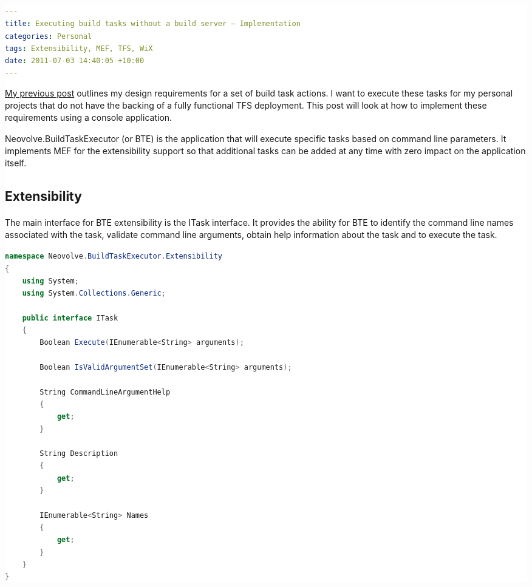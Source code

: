 ```yaml
---
title: Executing build tasks without a build server – Implementation
categories: Personal
tags: Extensibility, MEF, TFS, WiX
date: 2011-07-03 14:40:05 +10:00
---
```


[My previous post][0] outlines my design requirements for a set of build task actions. I want to execute these tasks for my personal projects that do not have the backing of a fully functional TFS deployment. This post will look at how to implement these requirements using a console application.

Neovolve.BuildTaskExecutor (or BTE) is the application that will execute specific tasks based on command line parameters. It implements MEF for the extensibility support so that additional tasks can be added at any time with zero impact on the application itself. 



## Extensibility

The main interface for BTE extensibility is the ITask interface. It provides the ability for BTE to identify the command line names associated with the task, validate command line arguments, obtain help information about the task and to execute the task.

```csharp
namespace Neovolve.BuildTaskExecutor.Extensibility
{
    using System;
    using System.Collections.Generic;
    
    public interface ITask
    {
        Boolean Execute(IEnumerable<String> arguments);
    
        Boolean IsValidArgumentSet(IEnumerable<String> arguments);
    
        String CommandLineArgumentHelp
        {
            get;
        }
    
        String Description
        {
            get;
        }
    
        IEnumerable<String> Names
        {
            get;
        }
    }
}
```


[0]: /2011/07/01/executing-build-tasks-without-a-build-server-design/